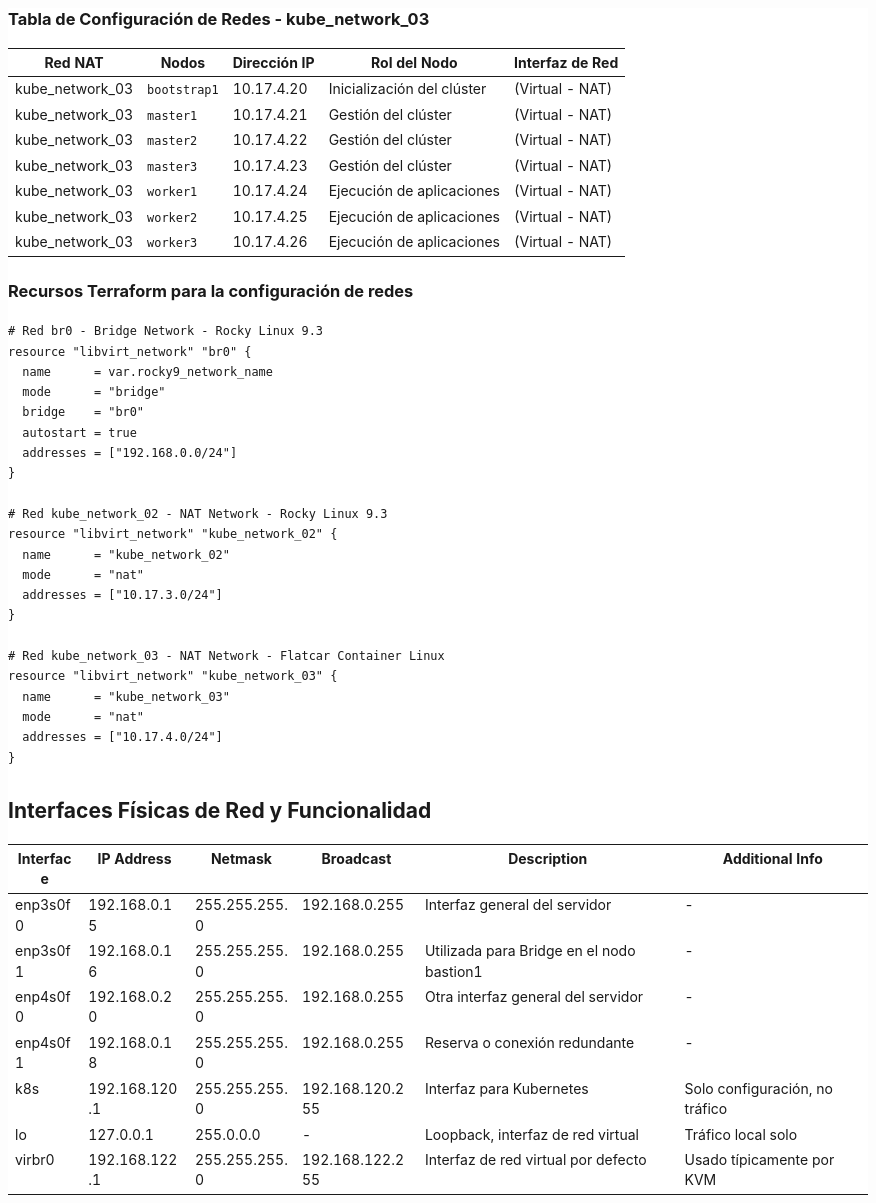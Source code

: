 ### Tabla de Configuración de Redes - kube_network_03

| Red NAT          | Nodos               | Dirección IP | Rol del Nodo               | Interfaz de Red  |
|------------------|---------------------|--------------|----------------------------|------------------|
| kube_network_03  | `bootstrap1`        | 10.17.4.20   | Inicialización del clúster | (Virtual - NAT)  |
| kube_network_03  | `master1`           | 10.17.4.21   | Gestión del clúster        | (Virtual - NAT)  |
| kube_network_03  | `master2`           | 10.17.4.22   | Gestión del clúster        | (Virtual - NAT)  |
| kube_network_03  | `master3`           | 10.17.4.23   | Gestión del clúster        | (Virtual - NAT)  |
| kube_network_03  | `worker1`           | 10.17.4.24   | Ejecución de aplicaciones  | (Virtual - NAT)  |
| kube_network_03  | `worker2`           | 10.17.4.25   | Ejecución de aplicaciones  | (Virtual - NAT)  |
| kube_network_03  | `worker3`           | 10.17.4.26   | Ejecución de aplicaciones  | (Virtual - NAT)  |

### Recursos Terraform para la configuración de redes


```hcl
# Red br0 - Bridge Network - Rocky Linux 9.3
resource "libvirt_network" "br0" {
  name      = var.rocky9_network_name
  mode      = "bridge"
  bridge    = "br0"
  autostart = true
  addresses = ["192.168.0.0/24"]
}

# Red kube_network_02 - NAT Network - Rocky Linux 9.3
resource "libvirt_network" "kube_network_02" {
  name      = "kube_network_02"
  mode      = "nat"
  addresses = ["10.17.3.0/24"]
}

# Red kube_network_03 - NAT Network - Flatcar Container Linux
resource "libvirt_network" "kube_network_03" {
  name      = "kube_network_03"
  mode      = "nat"
  addresses = ["10.17.4.0/24"]
}
```

## Interfaces Físicas de Red y Funcionalidad

| Interface | IP Address      | Netmask         | Broadcast        | Description                              | Additional Info                   |
|-----------|-----------------|-----------------|------------------|------------------------------------------|-----------------------------------|
| enp3s0f0  | 192.168.0.15    | 255.255.255.0   | 192.168.0.255    | Interfaz general del servidor            | -                                 |
| enp3s0f1  | 192.168.0.16    | 255.255.255.0   | 192.168.0.255    | Utilizada para Bridge en el nodo bastion1| -                                 |
| enp4s0f0  | 192.168.0.20    | 255.255.255.0   | 192.168.0.255    | Otra interfaz general del servidor       | -                                 |
| enp4s0f1  | 192.168.0.18    | 255.255.255.0   | 192.168.0.255    | Reserva o conexión redundante            | -                                 |
| k8s       | 192.168.120.1   | 255.255.255.0   | 192.168.120.255  | Interfaz para Kubernetes                 | Solo configuración, no tráfico    |
| lo        | 127.0.0.1       | 255.0.0.0       | -                | Loopback, interfaz de red virtual        | Tráfico local solo                |
| virbr0    | 192.168.122.1   | 255.255.255.0   | 192.168.122.255  | Interfaz de red virtual por defecto      | Usado típicamente por KVM         |
